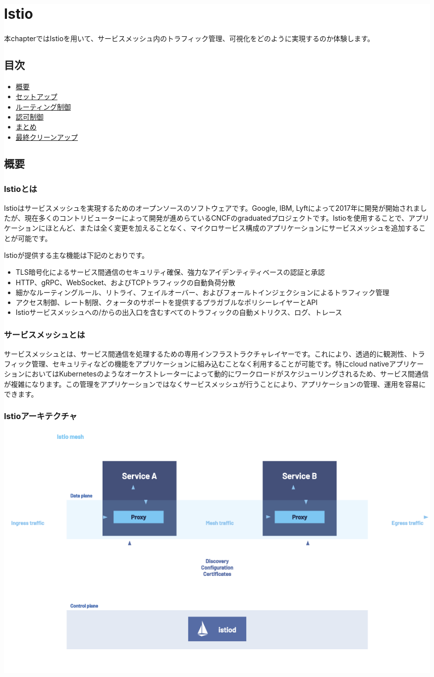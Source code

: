 # Istio
本chapterではIstioを用いて、サービスメッシュ内のトラフィック管理、可視化をどのように実現するのか体験します。

## 目次
- [概要](#概要)
- [セットアップ](#セットアップ)
- [ルーティング制御](#ルーティング制御)
- [認可制御](#認可制御)
- [まとめ](#まとめ)
- [最終クリーンアップ](#最終クリーンアップ)

## 概要
### Istioとは
Istioはサービスメッシュを実現するためのオープンソースのソフトウェアです。Google, IBM, Lyftによって2017年に開発が開始されましたが、現在多くのコントリビューターによって開発が進めらているCNCFのgraduatedプロジェクトです。Istioを使用することで、アプリケーションにほとんど、または全く変更を加えることなく、マイクロサービス構成のアプリケーションにサービスメッシュを追加することが可能です。

Istioが提供する主な機能は下記のとおりです。

- TLS暗号化によるサービス間通信のセキュリティ確保、強力なアイデンティティベースの認証と承認
- HTTP、gRPC、WebSocket、およびTCPトラフィックの自動負荷分散
- 細かなルーティングルール、リトライ、フェイルオーバー、およびフォールトインジェクションによるトラフィック管理
- アクセス制御、レート制限、クォータのサポートを提供するプラガブルなポリシーレイヤーとAPI
- Istioサービスメッシュへの/からの出入口を含むすべてのトラフィックの自動メトリクス、ログ、トレース

### サービスメッシュとは
サービスメッシュとは、サービス間通信を処理するための専用インフラストラクチャレイヤーです。これにより、透過的に観測性、トラフィック管理、セキュリティなどの機能をアプリケーションに組み込むことなく利用することが可能です。特にcloud nativeアプリケーションにおいてはKubernetesのようなオーケストレーターによって動的にワークロードがスケジューリングされるため、サービス間通信が複雑になります。この管理をアプリケーションではなくサービスメッシュが行うことにより、アプリケーションの管理、運用を容易にできます。

### Istioアーキテクチャ
![image](./image/istio-architecture.png)
